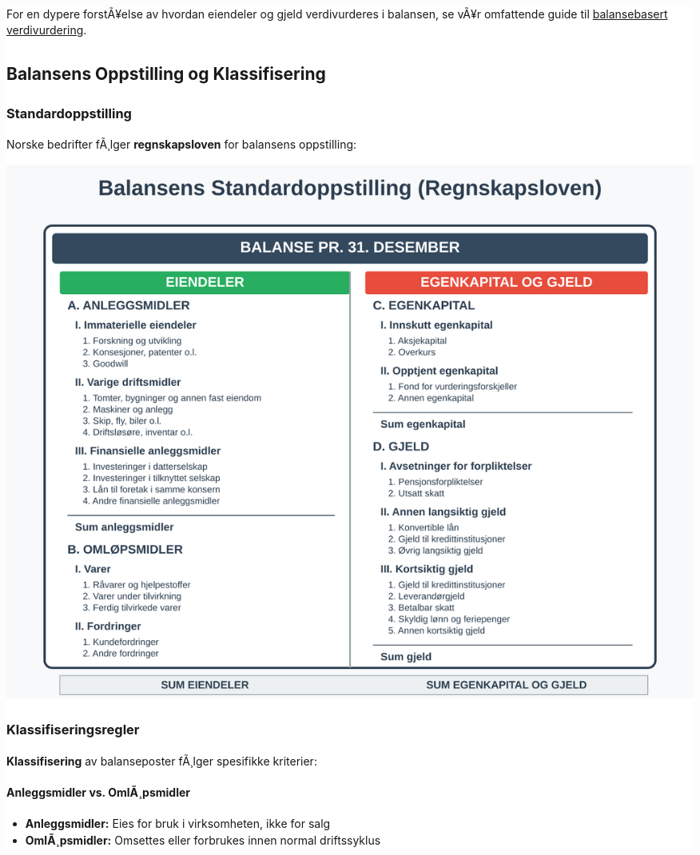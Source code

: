 For en dypere forstÃ¥else av hvordan eiendeler og gjeld verdivurderes i balansen, se vÃ¥r omfattende guide til [balansebasert verdivurdering](/blogs/regnskap/hva-er-balansebasert-verdivurdering "Balansebasert Verdivurdering - Metoder, Prinsipper og Praktisk Anvendelse").

## Balansens Oppstilling og Klassifisering

### Standardoppstilling

Norske bedrifter fÃ¸lger **regnskapsloven** for balansens oppstilling:

![Balansens standardoppstilling etter regnskapsloven](balanse-standardoppstilling.svg)

### Klassifiseringsregler

**Klassifisering** av balanseposter fÃ¸lger spesifikke kriterier:

#### Anleggsmidler vs. OmlÃ¸psmidler
* **Anleggsmidler:** Eies for bruk i virksomheten, ikke for salg
* **OmlÃ¸psmidler:** Omsettes eller forbrukes innen normal driftssyklus
